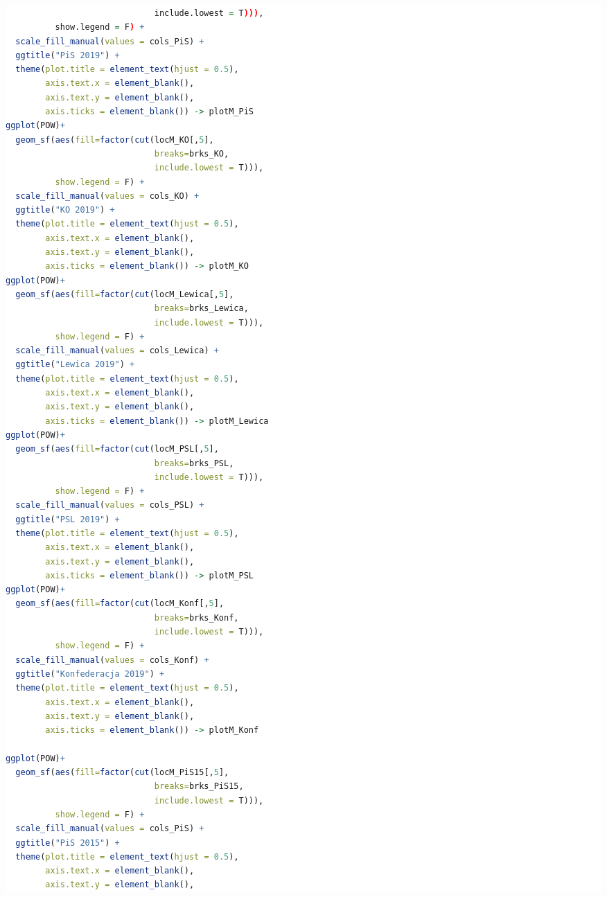 ``` r
                              include.lowest = T))),
          show.legend = F) +
  scale_fill_manual(values = cols_PiS) +
  ggtitle("PiS 2019") +
  theme(plot.title = element_text(hjust = 0.5),
        axis.text.x = element_blank(),
        axis.text.y = element_blank(),
        axis.ticks = element_blank()) -> plotM_PiS
ggplot(POW)+
  geom_sf(aes(fill=factor(cut(locM_KO[,5], 
                              breaks=brks_KO, 
                              include.lowest = T))),
          show.legend = F) +
  scale_fill_manual(values = cols_KO) +
  ggtitle("KO 2019") +
  theme(plot.title = element_text(hjust = 0.5),
        axis.text.x = element_blank(),
        axis.text.y = element_blank(),
        axis.ticks = element_blank()) -> plotM_KO
ggplot(POW)+
  geom_sf(aes(fill=factor(cut(locM_Lewica[,5], 
                              breaks=brks_Lewica, 
                              include.lowest = T))),
          show.legend = F) +
  scale_fill_manual(values = cols_Lewica) +
  ggtitle("Lewica 2019") +
  theme(plot.title = element_text(hjust = 0.5),
        axis.text.x = element_blank(),
        axis.text.y = element_blank(),
        axis.ticks = element_blank()) -> plotM_Lewica
ggplot(POW)+
  geom_sf(aes(fill=factor(cut(locM_PSL[,5], 
                              breaks=brks_PSL, 
                              include.lowest = T))),
          show.legend = F) +
  scale_fill_manual(values = cols_PSL) +
  ggtitle("PSL 2019") +
  theme(plot.title = element_text(hjust = 0.5),
        axis.text.x = element_blank(),
        axis.text.y = element_blank(),
        axis.ticks = element_blank()) -> plotM_PSL
ggplot(POW)+
  geom_sf(aes(fill=factor(cut(locM_Konf[,5], 
                              breaks=brks_Konf, 
                              include.lowest = T))),
          show.legend = F) +
  scale_fill_manual(values = cols_Konf) +
  ggtitle("Konfederacja 2019") +
  theme(plot.title = element_text(hjust = 0.5),
        axis.text.x = element_blank(),
        axis.text.y = element_blank(),
        axis.ticks = element_blank()) -> plotM_Konf

ggplot(POW)+
  geom_sf(aes(fill=factor(cut(locM_PiS15[,5], 
                              breaks=brks_PiS15, 
                              include.lowest = T))),
          show.legend = F) +
  scale_fill_manual(values = cols_PiS) +
  ggtitle("PiS 2015") +
  theme(plot.title = element_text(hjust = 0.5),
        axis.text.x = element_blank(),
        axis.text.y = element_blank(),
```
